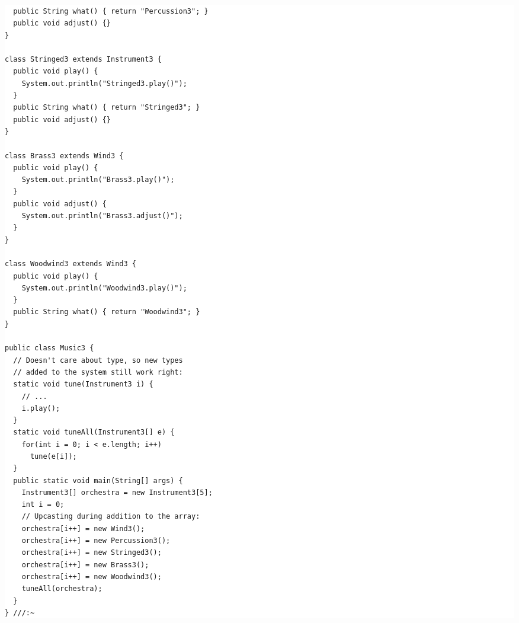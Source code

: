 ```
  public String what() { return "Percussion3"; }
  public void adjust() {}
}

class Stringed3 extends Instrument3 {
  public void play() {
    System.out.println("Stringed3.play()");
  }
  public String what() { return "Stringed3"; }
  public void adjust() {}
}

class Brass3 extends Wind3 {
  public void play() {
    System.out.println("Brass3.play()");
  }
  public void adjust() {
    System.out.println("Brass3.adjust()");
  }
}

class Woodwind3 extends Wind3 {
  public void play() {
    System.out.println("Woodwind3.play()");
  }
  public String what() { return "Woodwind3"; }
}

public class Music3 {
  // Doesn't care about type, so new types
  // added to the system still work right:
  static void tune(Instrument3 i) {
    // ...
    i.play();
  }
  static void tuneAll(Instrument3[] e) {
    for(int i = 0; i < e.length; i++)
      tune(e[i]);
  }
  public static void main(String[] args) {
    Instrument3[] orchestra = new Instrument3[5];
    int i = 0;
    // Upcasting during addition to the array:
    orchestra[i++] = new Wind3();
    orchestra[i++] = new Percussion3();
    orchestra[i++] = new Stringed3();
    orchestra[i++] = new Brass3();
    orchestra[i++] = new Woodwind3();
    tuneAll(orchestra);
  }
} ///:~
```
